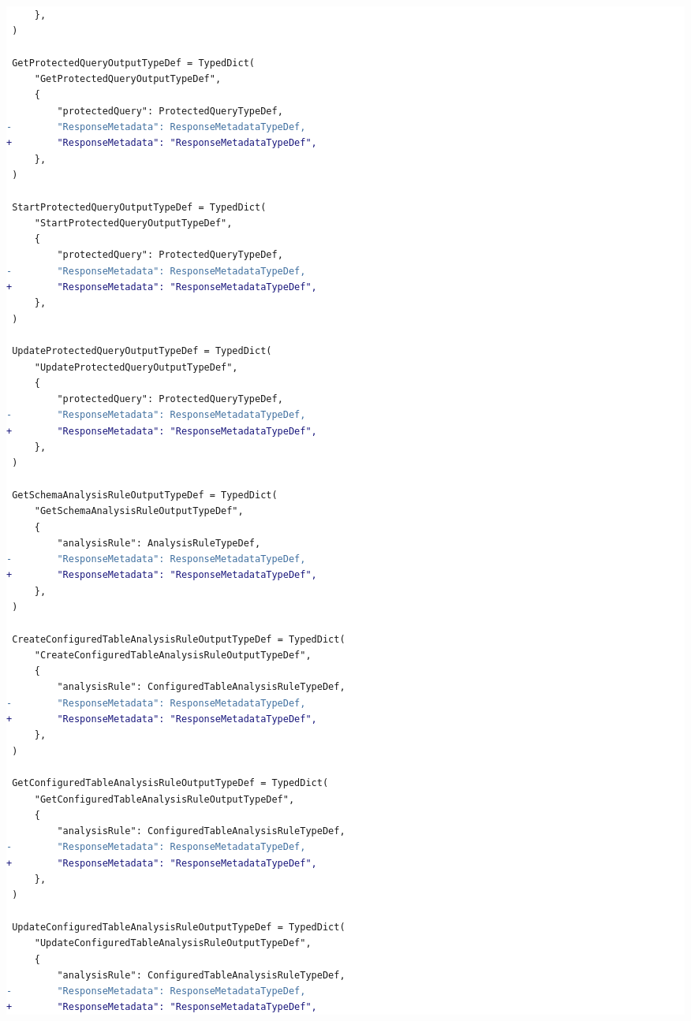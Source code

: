 ```diff
     },
 )
 
 GetProtectedQueryOutputTypeDef = TypedDict(
     "GetProtectedQueryOutputTypeDef",
     {
         "protectedQuery": ProtectedQueryTypeDef,
-        "ResponseMetadata": ResponseMetadataTypeDef,
+        "ResponseMetadata": "ResponseMetadataTypeDef",
     },
 )
 
 StartProtectedQueryOutputTypeDef = TypedDict(
     "StartProtectedQueryOutputTypeDef",
     {
         "protectedQuery": ProtectedQueryTypeDef,
-        "ResponseMetadata": ResponseMetadataTypeDef,
+        "ResponseMetadata": "ResponseMetadataTypeDef",
     },
 )
 
 UpdateProtectedQueryOutputTypeDef = TypedDict(
     "UpdateProtectedQueryOutputTypeDef",
     {
         "protectedQuery": ProtectedQueryTypeDef,
-        "ResponseMetadata": ResponseMetadataTypeDef,
+        "ResponseMetadata": "ResponseMetadataTypeDef",
     },
 )
 
 GetSchemaAnalysisRuleOutputTypeDef = TypedDict(
     "GetSchemaAnalysisRuleOutputTypeDef",
     {
         "analysisRule": AnalysisRuleTypeDef,
-        "ResponseMetadata": ResponseMetadataTypeDef,
+        "ResponseMetadata": "ResponseMetadataTypeDef",
     },
 )
 
 CreateConfiguredTableAnalysisRuleOutputTypeDef = TypedDict(
     "CreateConfiguredTableAnalysisRuleOutputTypeDef",
     {
         "analysisRule": ConfiguredTableAnalysisRuleTypeDef,
-        "ResponseMetadata": ResponseMetadataTypeDef,
+        "ResponseMetadata": "ResponseMetadataTypeDef",
     },
 )
 
 GetConfiguredTableAnalysisRuleOutputTypeDef = TypedDict(
     "GetConfiguredTableAnalysisRuleOutputTypeDef",
     {
         "analysisRule": ConfiguredTableAnalysisRuleTypeDef,
-        "ResponseMetadata": ResponseMetadataTypeDef,
+        "ResponseMetadata": "ResponseMetadataTypeDef",
     },
 )
 
 UpdateConfiguredTableAnalysisRuleOutputTypeDef = TypedDict(
     "UpdateConfiguredTableAnalysisRuleOutputTypeDef",
     {
         "analysisRule": ConfiguredTableAnalysisRuleTypeDef,
-        "ResponseMetadata": ResponseMetadataTypeDef,
+        "ResponseMetadata": "ResponseMetadataTypeDef",
```